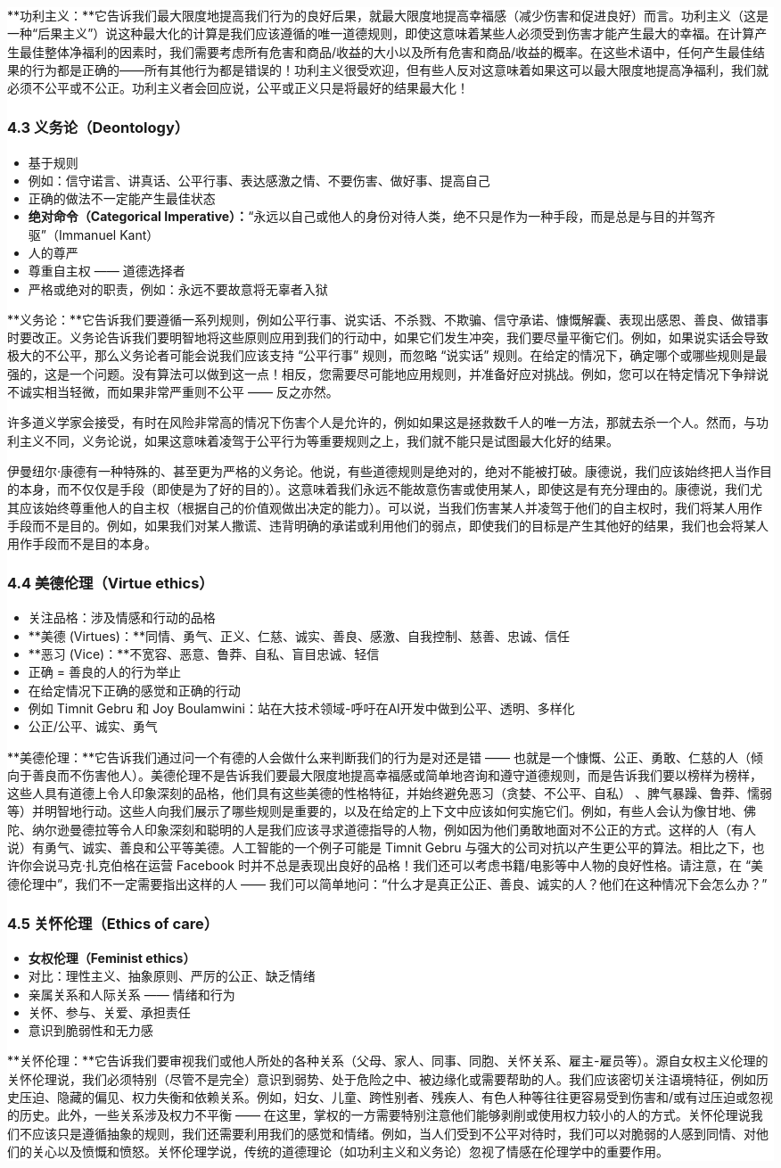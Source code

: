 **功利主义：**它告诉我们最大限度地提高我们行为的良好后果，就最大限度地提高幸福感（减少伤害和促进良好）而言。功利主义（这是一种“后果主义”）说这种最大化的计算是我们应该遵循的唯一道德规则，即使这意味着某些人必须受到伤害才能产生最大的幸福。在计算产生最佳整体净福利的因素时，我们需要考虑所有危害和商品/收益的大小以及所有危害和商品/收益的概率。在这些术语中，任何产生最佳结果的行为都是正确的——所有其他行为都是错误的！功利主义很受欢迎，但有些人反对这意味着如果这可以最大限度地提高净福利，我们就必须不公平或不公正。功利主义者会回应说，公平或正义只是将最好的结果最大化！

### 4.3 义务论（Deontology）

* 基于规则
* 例如：信守诺言、讲真话、公平行事、表达感激之情、不要伤害、做好事、提高自己
* 正确的做法不一定能产生最佳状态
* **绝对命令（Categorical Imperative）：**“永远以自己或他人的身份对待人类，绝不只是作为一种手段，而是总是与目的并驾齐驱”（Immanuel Kant）
* 人的尊严
* 尊重自主权 —— 道德选择者
* 严格或绝对的职责，例如：永远不要故意将无辜者入狱

**义务论：**它告诉我们要遵循一系列规则，例如公平行事、说实话、不杀戮、不欺骗、信守承诺、慷慨解囊、表现出感恩、善良、做错事时要改正。义务论告诉我们要明智地将这些原则应用到我们的行动中，如果它们发生冲突，我们要尽量平衡它们。例如，如果说实话会导致极大的不公平，那么义务论者可能会说我们应该支持 “公平行事” 规则，而忽略 “说实话” 规则。在给定的情况下，确定哪个或哪些规则是最强的，这是一个问题。没有算法可以做到这一点！相反，您需要尽可能地应用规则，并准备好应对挑战。例如，您可以在特定情况下争辩说不诚实相当轻微，而如果非常严重则不公平 —— 反之亦然。

许多道义学家会接受，有时在风险非常高的情况下伤害个人是允许的，例如如果这是拯救数千人的唯一方法，那就去杀一个人。然而，与功利主义不同，义务论说，如果这意味着凌驾于公平行为等重要规则之上，我们就不能只是试图最大化好的结果。

伊曼纽尔·康德有一种特殊的、甚至更为严格的义务论。他说，有些道德规则是绝对的，绝对不能被打破。康德说，我们应该始终把人当作目的本身，而不仅仅是手段（即使是为了好的目的）。这意味着我们永远不能故意伤害或使用某人，即使这是有充分理由的。康德说，我们尤其应该始终尊重他人的自主权（根据自己的价值观做出决定的能力）。可以说，当我们伤害某人并凌驾于他们的自主权时，我们将某人用作手段而不是目的。例如，如果我们对某人撒谎、违背明确的承诺或利用他们的弱点，即使我们的目标是产生其他好的结果，我们也会将某人用作手段而不是目的本身。

### 4.4 美德伦理（Virtue ethics）

* 关注品格：涉及情感和行动的品格
* **美德 (Virtues)：**同情、勇气、正义、仁慈、诚实、善良、感激、自我控制、慈善、忠诚、信任
* **恶习 (Vice)：**不宽容、恶意、鲁莽、自私、盲目忠诚、轻信
* 正确 = 善良的人的行为举止
* 在给定情况下正确的感觉和正确的行动
* 例如 Timnit Gebru 和 Joy Boulamwini：站在大技术领域-呼吁在AI开发中做到公平、透明、多样化
* 公正/公平、诚实、勇气

**美德伦理：**它告诉我们通过问一个有德的人会做什么来判断我们的行为是对还是错 —— 也就是一个慷慨、公正、勇敢、仁慈的人（倾向于善良而不伤害他人）。美德伦理不是告诉我们要最大限度地提高幸福感或简单地咨询和遵守道德规则，而是告诉我们要以榜样为榜样，这些人具有道德上令人印象深刻的品格，他们具有这些美德的性格特征，并始终避免恶习（贪婪、不公平、自私） 、脾气暴躁、鲁莽、懦弱等）并明智地行动。这些人向我们展示了哪些规则是重要的，以及在给定的上下文中应该如何实施它们。例如，有些人会认为像甘地、佛陀、纳尔逊曼德拉等令人印象深刻和聪明的人是我们应该寻求道德指导的人物，例如因为他们勇敢地面对不公正的方式。这样的人（有人说）有勇气、诚实、善良和公平等美德。人工智能的一个例子可能是 Timnit Gebru 与强大的公司对抗以产生更公平的算法。相比之下，也许你会说马克·扎克伯格在运营 Facebook 时并不总是表现出良好的品格！我们还可以考虑书籍/电影等中人物的良好性格。请注意，在 “美德伦理中”，我们不一定需要指出这样的人 —— 我们可以简单地问：“什么才是真正公正、善良、诚实的人？他们在这种情况下会怎么办？”

### 4.5 关怀伦理（Ethics of care）

* **女权伦理（Feminist ethics）**
* 对比：理性主义、抽象原则、严厉的公正、缺乏情绪
* 亲属关系和人际关系 —— 情绪和行为
* 关怀、参与、关爱、承担责任
* 意识到脆弱性和无力感

**关怀伦理：**它告诉我们要审视我们或他人所处的各种关系（父母、家人、同事、同胞、关怀关系、雇主-雇员等）。源自女权主义伦理的关怀伦理说，我们必须特别（尽管不是完全）意识到弱势、处于危险之中、被边缘化或需要帮助的人。我们应该密切关注语境特征，例如历史压迫、隐藏的偏见、权力失衡和依赖关系。例如，妇女、儿童、跨性别者、残疾人、有色人种等往往更容易受到伤害和/或有过压迫或忽视的历史。此外，一些关系涉及权力不平衡 —— 在这里，掌权的一方需要特别注意他们能够剥削或使用权力较小的人的方式。关怀伦理说我们不应该只是遵循抽象的规则，我们还需要利用我们的感觉和情绪。例如，当人们受到不公平对待时，我们可以对脆弱的人感到同情、对他们的关心以及愤慨和愤怒。关怀伦理学说，传统的道德理论（如功利主义和义务论）忽视了情感在伦理学中的重要作用。
